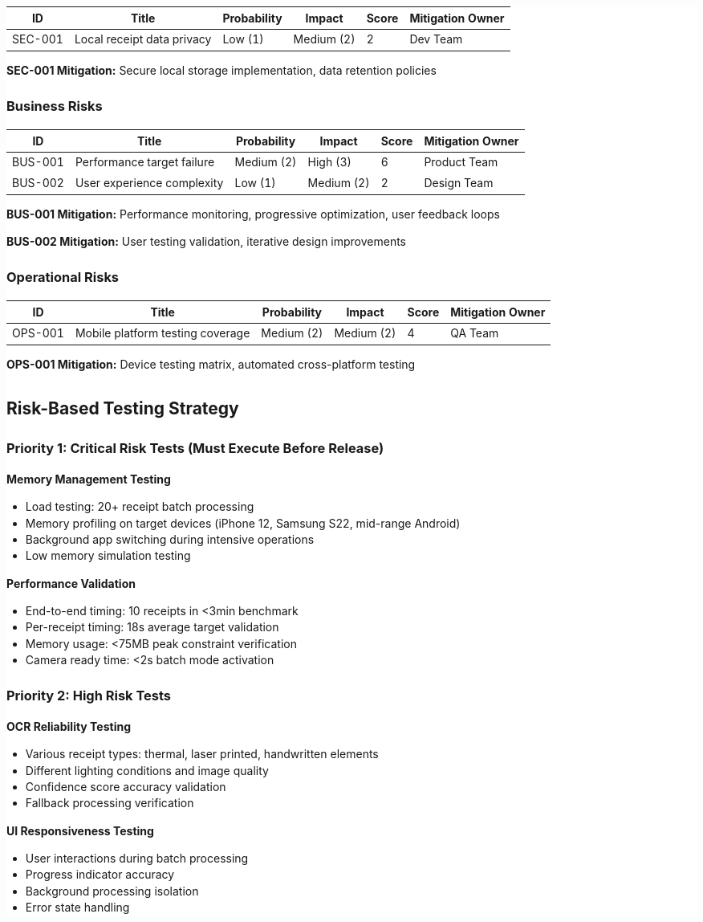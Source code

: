 | ID | Title | Probability | Impact | Score | Mitigation Owner |
|----|-------|-------------|--------|-------|------------------|
| SEC-001 | Local receipt data privacy | Low (1) | Medium (2) | 2 | Dev Team |

**SEC-001 Mitigation:** Secure local storage implementation, data retention policies

### Business Risks

| ID | Title | Probability | Impact | Score | Mitigation Owner |
|----|-------|-------------|--------|-------|------------------|
| BUS-001 | Performance target failure | Medium (2) | High (3) | 6 | Product Team |
| BUS-002 | User experience complexity | Low (1) | Medium (2) | 2 | Design Team |

**BUS-001 Mitigation:** Performance monitoring, progressive optimization, user feedback loops

**BUS-002 Mitigation:** User testing validation, iterative design improvements

### Operational Risks

| ID | Title | Probability | Impact | Score | Mitigation Owner |
|----|-------|-------------|--------|-------|------------------|
| OPS-001 | Mobile platform testing coverage | Medium (2) | Medium (2) | 4 | QA Team |

**OPS-001 Mitigation:** Device testing matrix, automated cross-platform testing

## Risk-Based Testing Strategy

### Priority 1: Critical Risk Tests (Must Execute Before Release)

**Memory Management Testing**
- Load testing: 20+ receipt batch processing
- Memory profiling on target devices (iPhone 12, Samsung S22, mid-range Android)
- Background app switching during intensive operations
- Low memory simulation testing

**Performance Validation**
- End-to-end timing: 10 receipts in <3min benchmark
- Per-receipt timing: 18s average target validation  
- Memory usage: <75MB peak constraint verification
- Camera ready time: <2s batch mode activation

### Priority 2: High Risk Tests

**OCR Reliability Testing**
- Various receipt types: thermal, laser printed, handwritten elements
- Different lighting conditions and image quality
- Confidence score accuracy validation
- Fallback processing verification

**UI Responsiveness Testing**
- User interactions during batch processing
- Progress indicator accuracy
- Background processing isolation
- Error state handling
